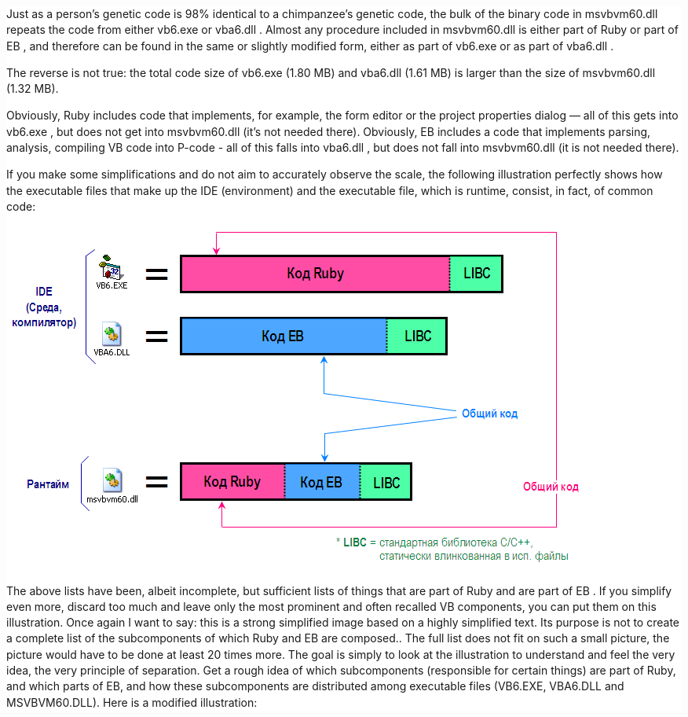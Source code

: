 Just as a person’s genetic code is 98% identical to a chimpanzee’s genetic code, the bulk of the binary code in msvbvm60.dll repeats the code from either vb6.exe or vba6.dll . Almost any procedure included in msvbvm60.dll is either part of Ruby or part of EB , and therefore can be found in the same or slightly modified form, either as part of vb6.exe or as part of vba6.dll . 

The reverse is not true: the total code size of vb6.exe (1.80 MB) and vba6.dll (1.61 MB) is larger than the size of msvbvm60.dll (1.32 MB).

Obviously, Ruby includes code that implements, for example, the form editor or the project properties dialog — all of this gets into vb6.exe , but does not get into msvbvm60.dll (it’s not needed there). 
Obviously, EB includes a code that implements parsing, analysis, compiling VB code into P-code - all of this falls into vba6.dll , but does not fall into msvbvm60.dll (it is not needed there). 

If you make some simplifications and do not aim to accurately observe the scale, the following illustration perfectly shows how the executable files that make up the IDE (environment) and the executable file, which is runtime, consist, in fact, of common code:

![VBAHistory_SrcCompEbAndRuby](VBAHistory_SrcCompEbAndRuby.png)

The above lists have been, albeit incomplete, but sufficient lists of things that are part of Ruby and are part of EB . If you simplify even more, discard too much and leave only the most prominent and often recalled VB components, you can put them on this illustration. Once again I want to say: this is a strong simplified image based on a highly simplified text. Its purpose is not to create a complete list of the subcomponents of which Ruby and EB are composed.. The full list does not fit on such a small picture, the picture would have to be done at least 20 times more. The goal is simply to look at the illustration to understand and feel the very idea, the very principle of separation. Get a rough idea of ​​which subcomponents (responsible for certain things) are part of Ruby, and which parts of EB, and how these subcomponents are distributed among executable files (VB6.EXE, VBA6.DLL and MSVBVM60.DLL). Here is a modified illustration: 
